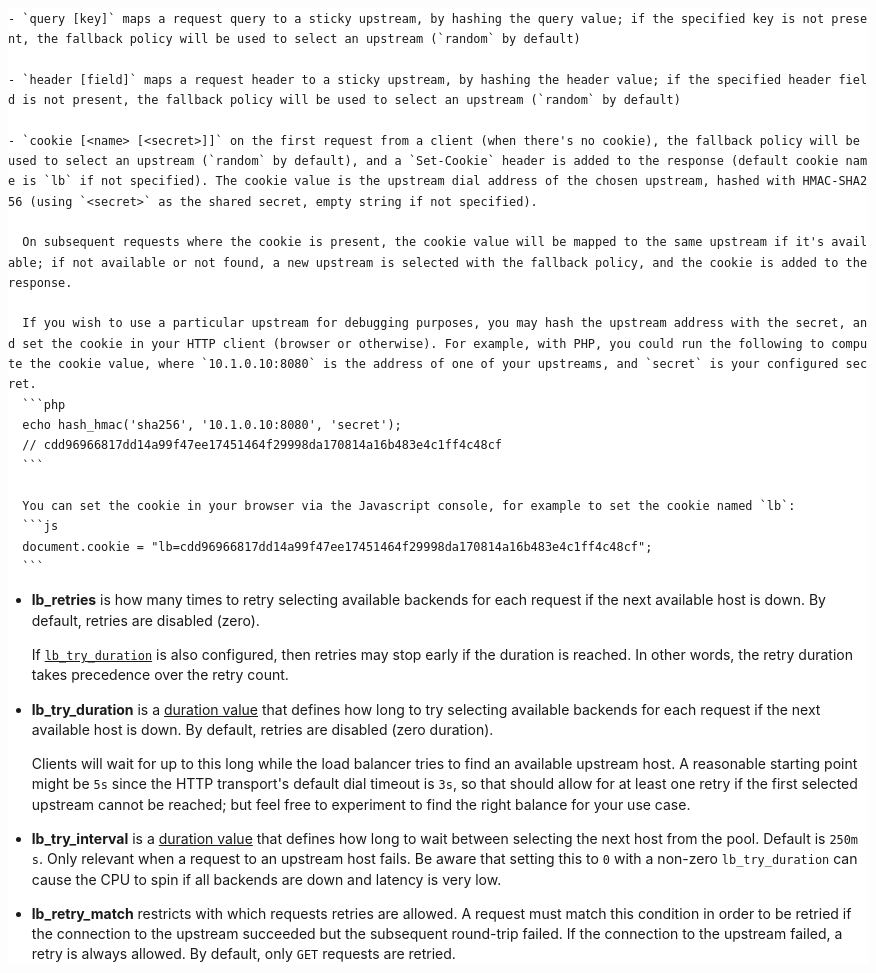 	- `query [key]` maps a request query to a sticky upstream, by hashing the query value; if the specified key is not present, the fallback policy will be used to select an upstream (`random` by default)

	- `header [field]` maps a request header to a sticky upstream, by hashing the header value; if the specified header field is not present, the fallback policy will be used to select an upstream (`random` by default)

	- `cookie [<name> [<secret>]]` on the first request from a client (when there's no cookie), the fallback policy will be used to select an upstream (`random` by default), and a `Set-Cookie` header is added to the response (default cookie name is `lb` if not specified). The cookie value is the upstream dial address of the chosen upstream, hashed with HMAC-SHA256 (using `<secret>` as the shared secret, empty string if not specified).
	
	  On subsequent requests where the cookie is present, the cookie value will be mapped to the same upstream if it's available; if not available or not found, a new upstream is selected with the fallback policy, and the cookie is added to the response.

	  If you wish to use a particular upstream for debugging purposes, you may hash the upstream address with the secret, and set the cookie in your HTTP client (browser or otherwise). For example, with PHP, you could run the following to compute the cookie value, where `10.1.0.10:8080` is the address of one of your upstreams, and `secret` is your configured secret.
	  ```php
	  echo hash_hmac('sha256', '10.1.0.10:8080', 'secret');
	  // cdd96966817dd14a99f47ee17451464f29998da170814a16b483e4c1ff4c48cf
	  ```
	
	  You can set the cookie in your browser via the Javascript console, for example to set the cookie named `lb`:
	  ```js
	  document.cookie = "lb=cdd96966817dd14a99f47ee17451464f29998da170814a16b483e4c1ff4c48cf";
	  ```

- **lb_retries** <span id="lb_retries"/> is how many times to retry selecting available backends for each request if the next available host is down. By default, retries are disabled (zero).

  If [`lb_try_duration`](#lb_try_duration) is also configured, then retries may stop early if the duration is reached. In other words, the retry duration takes precedence over the retry count.

- **lb_try_duration** <span id="lb_try_duration"/> is a [duration value](/docs/conventions#durations) that defines how long to try selecting available backends for each request if the next available host is down. By default, retries are disabled (zero duration).

  Clients will wait for up to this long while the load balancer tries to find an available upstream host. A reasonable starting point might be `5s` since the HTTP transport's default dial timeout is `3s`, so that should allow for at least one retry if the first selected upstream cannot be reached; but feel free to experiment to find the right balance for your use case.

- **lb_try_interval** <span id="lb_try_interval"/> is a [duration value](/docs/conventions#durations) that defines how long to wait between selecting the next host from the pool. Default is `250ms`. Only relevant when a request to an upstream host fails. Be aware that setting this to `0` with a non-zero `lb_try_duration` can cause the CPU to spin if all backends are down and latency is very low.

- **lb_retry_match** <span id="lb_retry_match"/> restricts with which requests retries are allowed. A request must match this condition in order to be retried if the connection to the upstream succeeded but the subsequent round-trip failed. If the connection to the upstream failed, a retry is always allowed. By default, only `GET` requests are retried.
